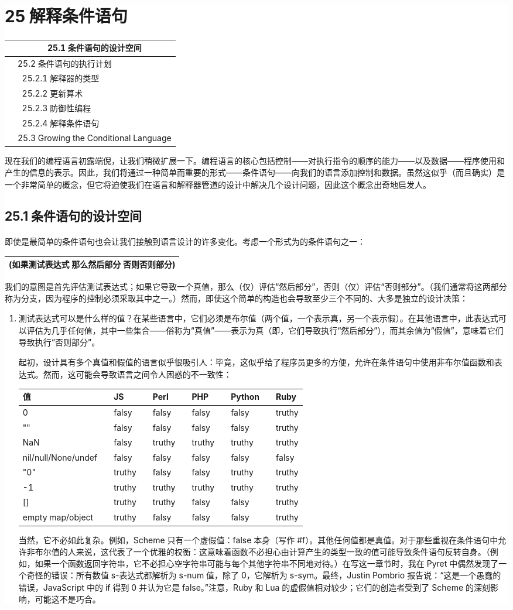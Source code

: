 # 25 解释条件语句

|     25.1 条件语句的设计空间 |
| --- |
|     25.2 条件语句的执行计划 |
|       25.2.1 解释器的类型 |
|       25.2.2 更新算术 |
|       25.2.3 防御性编程 |
|       25.2.4 解释条件语句 |
|     25.3 Growing the Conditional Language |

现在我们的编程语言初露端倪，让我们稍微扩展一下。编程语言的核心包括控制——对执行指令的顺序的能力——以及数据——程序使用和产生的信息的表示。因此，我们将通过一种简单而重要的形式——条件语句——向我们的语言添加控制和数据。虽然这似乎（而且确实）是一个非常简单的概念，但它将迫使我们在语言和解释器管道的设计中解决几个设计问题，因此这个概念出奇地启发人。

## 25.1 条件语句的设计空间

即使是最简单的条件语句也会让我们接触到语言设计的许多变化。考虑一个形式为的条件语句之一：

| (如果测试表达式 那么然后部分 否则否则部分) |
| --- |

我们的意图是首先评估测试表达式；如果它导致一个真值，那么（仅）评估“然后部分”，否则（仅）评估“否则部分”。（我们通常将这两部分称为分支，因为程序的控制必须采取其中之一。）然而，即使这个简单的构造也会导致至少三个不同的、大多是独立的设计决策：

1.  测试表达式可以是什么样的值？在某些语言中，它们必须是布尔值（两个值，一个表示真，另一个表示假）。在其他语言中，此表达式可以评估为几乎任何值，其中一些集合——俗称为“真值”——表示为真（即，它们导致执行“然后部分”），而其余值为“假值”，意味着它们导致执行“否则部分”。

    起初，设计具有多个真值和假值的语言似乎很吸引人：毕竟，这似乎给了程序员更多的方便，允许在条件语句中使用非布尔值函数和表达式。然而，这可能会导致语言之间令人困惑的不一致性：

    | 值 |  | JS |  | Perl |  | PHP |  | Python |  | Ruby |
    | --- | --- | --- | --- | --- | --- | --- | --- | --- | --- | --- |
    | 0 |  | falsy |  | falsy |  | falsy |  | falsy |  | truthy |
    | "" |  | falsy |  | falsy |  | falsy |  | falsy |  | truthy |
    | NaN |  | falsy |  | truthy |  | truthy |  | truthy |  | truthy |
    | nil/null/None/undef |  | falsy |  | falsy |  | falsy |  | falsy |  | falsy |
    | "0" |  | truthy |  | falsy |  | falsy |  | truthy |  | truthy |
    | -1 |  | truthy |  | truthy |  | truthy |  | truthy |  | truthy |
    | [] |  | truthy |  | truthy |  | falsy |  | falsy |  | truthy |
    | empty map/object |  | truthy |  | falsy |  | falsy |  | falsy |  | truthy |

    当然，它不必如此复杂。例如，Scheme 只有一个虚假值：false 本身（写作 #f）。其他任何值都是真值。对于那些重视在条件语句中允许非布尔值的人来说，这代表了一个优雅的权衡：这意味着函数不必担心由计算产生的类型一致的值可能导致条件语句反转自身。（例如，如果一个函数返回字符串，它不必担心空字符串可能与每个其他字符串不同地对待。）在写这一章节时，我在 Pyret 中偶然发现了一个奇怪的错误：所有数值 s-表达式都解析为 s-num 值，除了 0，它解析为 s-sym。最终，Justin Pombrio 报告说：“这是一个愚蠢的错误，JavaScript 中的 if 得到 0 并认为它是 false。”注意，Ruby 和 Lua 的虚假值相对较少；它们的创造者受到了 Scheme 的深刻影响，可能这不是巧合。
